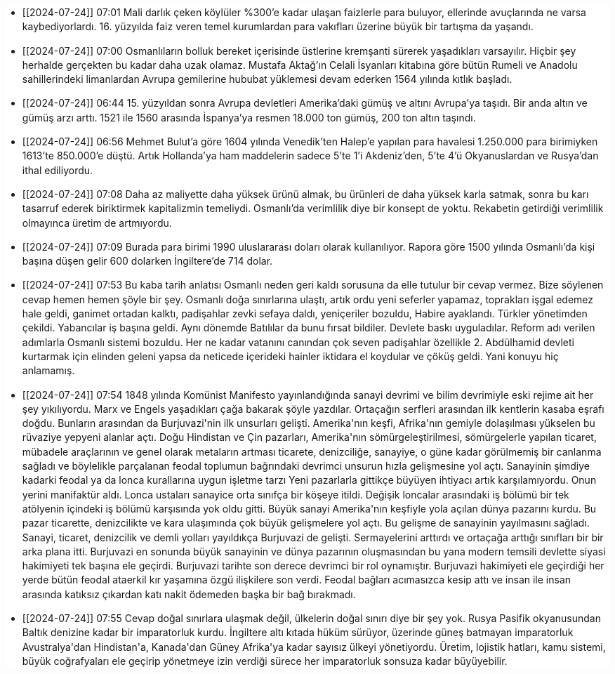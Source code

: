 * [[2024-07-24]] 07:01  Mali darlık çeken köylüler %300’e kadar ulaşan faizlerle para buluyor, ellerinde avuçlarında ne varsa kaybediyorlardı. 16. yüzyılda faiz veren temel kurumlardan para vakıfları üzerine büyük bir tartışma da yaşandı.

* [[2024-07-24]] 07:00  Osmanlıların bolluk bereket içerisinde üstlerine kremşanti sürerek yaşadıkları varsayılır. Hiçbir şey herhalde gerçekten bu kadar daha uzak olamaz. Mustafa Aktağ’ın Celali İsyanları kitabına göre bütün Rumeli ve Anadolu sahillerindeki limanlardan Avrupa gemilerine hububat yüklemesi devam ederken 1564 yılında kıtlık başladı.

* [[2024-07-24]] 06:44  15. yüzyıldan sonra Avrupa devletleri Amerika’daki gümüş ve altını Avrupa’ya taşıdı. Bir anda altın ve gümüş arzı arttı. 1521 ile 1560 arasında İspanya’ya resmen 18.000 ton gümüş, 200 ton altın taşındı.

* [[2024-07-24]] 06:56  Mehmet Bulut’a göre 1604 yılında Venedik’ten Halep’e yapılan para havalesi 1.250.000 para birimiyken 1613’te 850.000’e düştü. Artık Hollanda’ya ham maddelerin sadece 5’te 1’i Akdeniz’den, 5’te 4’ü Okyanuslardan ve Rusya’dan ithal ediliyordu.

* [[2024-07-24]] 07:08  Daha az maliyette daha yüksek ürünü almak, bu ürünleri de daha yüksek karla satmak, sonra bu karı tasarruf ederek biriktirmek kapitalizmin temeliydi. Osmanlı’da verimlilik diye bir konsept de yoktu. Rekabetin getirdiği verimlilik olmayınca üretim de artmıyordu.

* [[2024-07-24]] 07:09  Burada para birimi 1990 uluslararası doları olarak kullanılıyor. Rapora göre 1500 yılında Osmanlı’da kişi başına düşen gelir 600 dolarken İngiltere’de 714 dolar.

* [[2024-07-24]] 07:53  Bu kaba tarih anlatısı Osmanlı neden geri kaldı sorusuna da elle tutulur bir cevap vermez. Bize söylenen cevap hemen hemen şöyle bir şey. Osmanlı doğa sınırlarına ulaştı, artık ordu yeni seferler yapamaz, toprakları işgal edemez hale geldi, ganimet ortadan kalktı, padişahlar zevki sefaya daldı, yeniçeriler bozuldu, Habire ayaklandı. Türkler yönetimden çekildi. Yabancılar iş başına geldi. Aynı dönemde Batılılar da bunu fırsat bildiler. Devlete baskı uyguladılar. Reform adı verilen adımlarla Osmanlı sistemi bozuldu. Her ne kadar vatanını canından çok seven padişahlar özellikle 2. Abdülhamid devleti kurtarmak için elinden geleni yapsa da neticede içerideki hainler iktidara el koydular ve çöküş geldi. Yani konuyu hiç anlamamış.

* [[2024-07-24]] 07:54  1848 yılında Komünist Manifesto yayınlandığında sanayi devrimi ve bilim devrimiyle eski rejime ait her şey yıkılıyordu. Marx ve Engels yaşadıkları çağa bakarak şöyle yazdılar. Ortaçağın serfleri arasından ilk kentlerin kasaba eşrafı doğdu. Bunların arasından da Burjuvazi'nin ilk unsurları gelişti. Amerika'nın keşfi, Afrika'nın gemiyle dolaşılması yükselen bu rüvaziye yepyeni alanlar açtı. Doğu Hindistan ve Çin pazarları, Amerika'nın sömürgeleştirilmesi, sömürgelerle yapılan ticaret, mübadele araçlarının ve genel olarak metaların artması ticarete, denizciliğe, sanayiye, o güne kadar görülmemiş bir canlanma sağladı ve böylelikle parçalanan feodal toplumun bağrındaki devrimci unsurun hızla gelişmesine yol açtı. Sanayinin şimdiye kadarki feodal ya da lonca kurallarına uygun işletme tarzı Yeni pazarlarla gittikçe büyüyen ihtiyacı artık karşılamıyordu. Onun yerini manifaktür aldı. Lonca ustaları sanayice orta sınıfça bir köşeye itildi. Değişik loncalar arasındaki iş bölümü bir tek atölyenin içindeki iş bölümü karşısında yok oldu gitti. Büyük sanayi Amerika'nın keşfiyle yola açılan dünya pazarını kurdu. Bu pazar ticarette, denizcilikte ve kara ulaşımında çok büyük gelişmelere yol açtı. Bu gelişme de sanayinin yayılmasını sağladı. Sanayi, ticaret, denizcilik ve demli yolları yayıldıkça Burjuvazi de gelişti. Sermayelerini arttırdı ve ortaçağa arttığı sınıfları bir bir arka plana itti. Burjuvazi en sonunda büyük sanayinin ve dünya pazarının oluşmasından bu yana modern temsili devlette siyasi hakimiyeti tek başına ele geçirdi. Burjuvazi tarihte son derece devrimci bir rol oynamıştır. Burjuvazi hakimiyeti ele geçirdiği her yerde bütün feodal ataerkil kır yaşamına özgü ilişkilere son verdi. Feodal bağları acımasızca kesip attı ve insan ile insan arasında katıksız çıkardan katı nakit ödemeden başka bir bağ bırakmadı.

* [[2024-07-24]] 07:55  Cevap doğal sınırlara ulaşmak değil, ülkelerin doğal sınırı diye bir şey yok. Rusya Pasifik okyanusundan Baltık denizine kadar bir imparatorluk kurdu. İngiltere altı kıtada hüküm sürüyor, üzerinde güneş batmayan imparatorluk Avustralya'dan Hindistan'a, Kanada'dan Güney Afrika'ya kadar sayısız ülkeyi yönetiyordu. Üretim, lojistik hatları, kamu sistemi, büyük coğrafyaları ele geçirip yönetmeye izin verdiği sürece her imparatorluk sonsuza kadar büyüyebilir.
